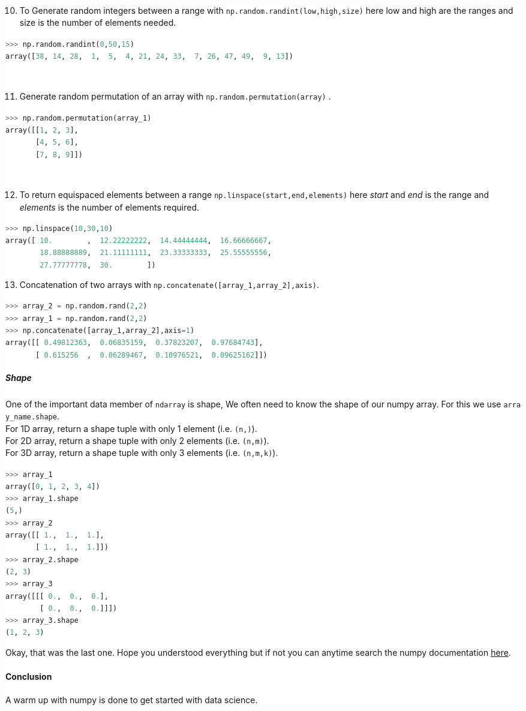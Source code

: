 10. To Generate random integers between a range with `np.random.randint(low,high,size)` here low and high are the ranges and size is the number of elements needed.
```python
>>> np.random.randint(0,50,15)
array([38, 14, 28,  1,  5,  4, 21, 24, 33,  7, 26, 47, 49,  9, 13])
```
<br/>

11. Generate random permutation of an array with `np.random.permutation(array)` .
```python
>>> np.random.permutation(array_1)
array([[1, 2, 3],
       [4, 5, 6],
       [7, 8, 9]])
```
<br/>

12. To return equispaced elements between a range `np.linspace(start,end,elements)` here _start_ and _end_ is the range and _elements_ is the number of elements required. 
```python
>>> np.linspace(10,30,10)
array([ 10.        ,  12.22222222,  14.44444444,  16.66666667,
        18.88888889,  21.11111111,  23.33333333,  25.55555556,
        27.77777778,  30.        ])
```

13. Concatenation of two arrays with `np.concatenate([array_1,array_2],axis)`.
```python
>>> array_2 = np.random.rand(2,2)
>>> array_1 = np.random.rand(2,2)
>>> np.concatenate([array_1,array_2],axis=1)
array([[ 0.49812363,  0.06835159,  0.37823207,  0.97684743],
       [ 0.615256  ,  0.06289467,  0.10976521,  0.09625162]])
```

##### Shape
One of the important data member of `ndarray` is shape, We often need to know the shape of our numpy array.
For this we use `array_name.shape`.
<br/>
For 1D array, return a shape tuple with only 1 element (i.e. `(n,)`).<br/>
For 2D array, return a shape tuple with only 2 elements (i.e. `(n,m)`).<br/>
For 3D array, return a shape tuple with only 3 elements (i.e. `(n,m,k)`).<br/>
```python
>>> array_1
array([0, 1, 2, 3, 4])
>>> array_1.shape
(5,)
>>> array_2
array([[ 1.,  1.,  1.],
       [ 1.,  1.,  1.]])
>>> array_2.shape
(2, 3)
>>> array_3
array([[[ 0.,  0.,  0.],
        [ 0.,  0.,  0.]]])
>>> array_3.shape
(1, 2, 3)
```

Okay, that was the last one. Hope you understood everything but if not you can anytime search the numpy documentation [here](https://docs.scipy.org/doc/).

#### Conclusion
A warm up with numpy is done to get started with data science.
